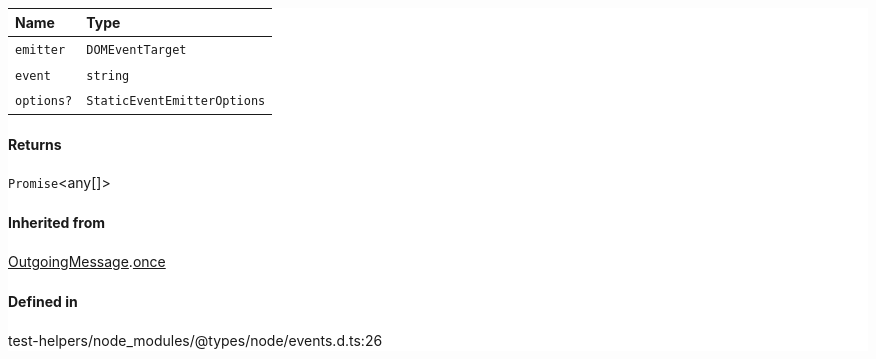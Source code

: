 | Name | Type |
| :------ | :------ |
| `emitter` | `DOMEventTarget` |
| `event` | `string` |
| `options?` | `StaticEventEmitterOptions` |

#### Returns

`Promise`<any[]\>

#### Inherited from

[OutgoingMessage](http.outgoingmessage.md).[once](http.outgoingmessage.md#once)

#### Defined in

test-helpers/node_modules/@types/node/events.d.ts:26
